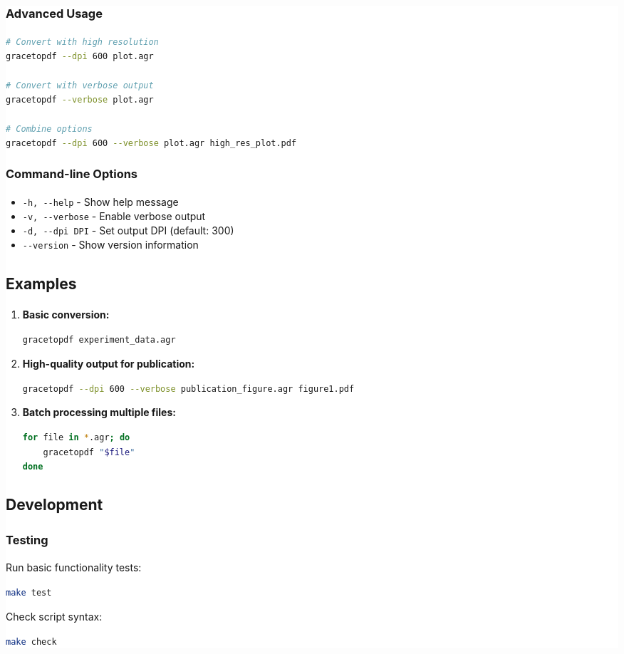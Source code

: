 ### Advanced Usage

```bash
# Convert with high resolution
gracetopdf --dpi 600 plot.agr

# Convert with verbose output
gracetopdf --verbose plot.agr

# Combine options
gracetopdf --dpi 600 --verbose plot.agr high_res_plot.pdf
```

### Command-line Options

- `-h, --help` - Show help message
- `-v, --verbose` - Enable verbose output
- `-d, --dpi DPI` - Set output DPI (default: 300)
- `--version` - Show version information

## Examples

1. **Basic conversion:**
   ```bash
   gracetopdf experiment_data.agr
   ```

2. **High-quality output for publication:**
   ```bash
   gracetopdf --dpi 600 --verbose publication_figure.agr figure1.pdf
   ```

3. **Batch processing multiple files:**
   ```bash
   for file in *.agr; do
       gracetopdf "$file"
   done
   ```

## Development

### Testing

Run basic functionality tests:

```bash
make test
```

Check script syntax:

```bash
make check
```
